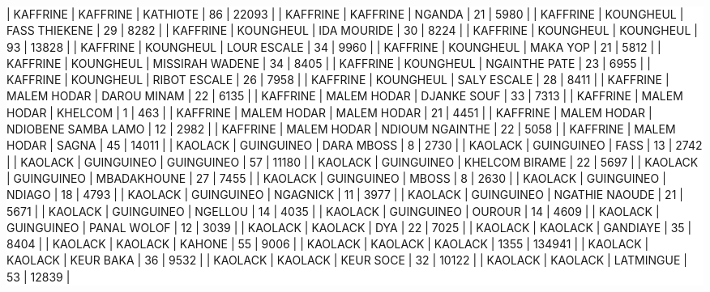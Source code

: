 | KAFFRINE    | KAFFRINE           | KATHIOTE                 |       86 |       22093 |
| KAFFRINE    | KAFFRINE           | NGANDA                   |       21 |        5980 |
| KAFFRINE    | KOUNGHEUL          | FASS THIEKENE            |       29 |        8282 |
| KAFFRINE    | KOUNGHEUL          | IDA MOURIDE              |       30 |        8224 |
| KAFFRINE    | KOUNGHEUL          | KOUNGHEUL                |       93 |       13828 |
| KAFFRINE    | KOUNGHEUL          | LOUR ESCALE              |       34 |        9960 |
| KAFFRINE    | KOUNGHEUL          | MAKA YOP                 |       21 |        5812 |
| KAFFRINE    | KOUNGHEUL          | MISSIRAH WADENE          |       34 |        8405 |
| KAFFRINE    | KOUNGHEUL          | NGAINTHE PATE            |       23 |        6955 |
| KAFFRINE    | KOUNGHEUL          | RIBOT ESCALE             |       26 |        7958 |
| KAFFRINE    | KOUNGHEUL          | SALY ESCALE              |       28 |        8411 |
| KAFFRINE    | MALEM HODAR        | DAROU MINAM              |       22 |        6135 |
| KAFFRINE    | MALEM HODAR        | DJANKE SOUF              |       33 |        7313 |
| KAFFRINE    | MALEM HODAR        | KHELCOM                  |        1 |         463 |
| KAFFRINE    | MALEM HODAR        | MALEM HODAR              |       21 |        4451 |
| KAFFRINE    | MALEM HODAR        | NDIOBENE SAMBA LAMO      |       12 |        2982 |
| KAFFRINE    | MALEM HODAR        | NDIOUM NGAINTHE          |       22 |        5058 |
| KAFFRINE    | MALEM HODAR        | SAGNA                    |       45 |       14011 |
| KAOLACK     | GUINGUINEO         | DARA MBOSS               |        8 |        2730 |
| KAOLACK     | GUINGUINEO         | FASS                     |       13 |        2742 |
| KAOLACK     | GUINGUINEO         | GUINGUINEO               |       57 |       11180 |
| KAOLACK     | GUINGUINEO         | KHELCOM BIRAME           |       22 |        5697 |
| KAOLACK     | GUINGUINEO         | MBADAKHOUNE              |       27 |        7455 |
| KAOLACK     | GUINGUINEO         | MBOSS                    |        8 |        2630 |
| KAOLACK     | GUINGUINEO         | NDIAGO                   |       18 |        4793 |
| KAOLACK     | GUINGUINEO         | NGAGNICK                 |       11 |        3977 |
| KAOLACK     | GUINGUINEO         | NGATHIE NAOUDE           |       21 |        5671 |
| KAOLACK     | GUINGUINEO         | NGELLOU                  |       14 |        4035 |
| KAOLACK     | GUINGUINEO         | OUROUR                   |       14 |        4609 |
| KAOLACK     | GUINGUINEO         | PANAL WOLOF              |       12 |        3039 |
| KAOLACK     | KAOLACK            | DYA                      |       22 |        7025 |
| KAOLACK     | KAOLACK            | GANDIAYE                 |       35 |        8404 |
| KAOLACK     | KAOLACK            | KAHONE                   |       55 |        9006 |
| KAOLACK     | KAOLACK            | KAOLACK                  |     1355 |      134941 |
| KAOLACK     | KAOLACK            | KEUR BAKA                |       36 |        9532 |
| KAOLACK     | KAOLACK            | KEUR SOCE                |       32 |       10122 |
| KAOLACK     | KAOLACK            | LATMINGUE                |       53 |       12839 |